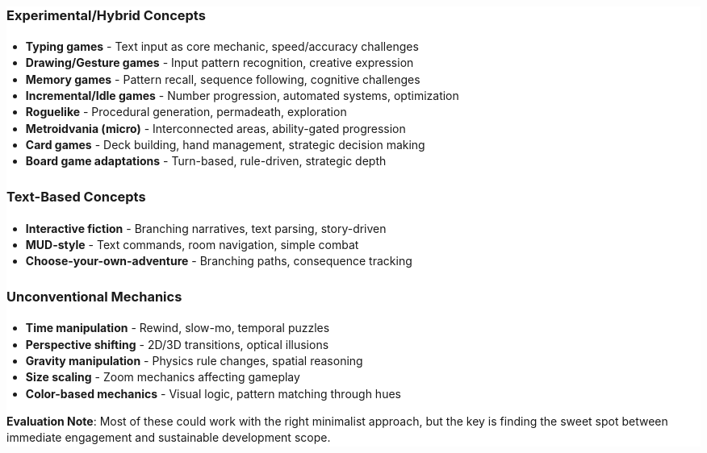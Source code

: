 ### Experimental/Hybrid Concepts
- **Typing games** - Text input as core mechanic, speed/accuracy challenges
- **Drawing/Gesture games** - Input pattern recognition, creative expression
- **Memory games** - Pattern recall, sequence following, cognitive challenges
- **Incremental/Idle games** - Number progression, automated systems, optimization
- **Roguelike** - Procedural generation, permadeath, exploration
- **Metroidvania (micro)** - Interconnected areas, ability-gated progression
- **Card games** - Deck building, hand management, strategic decision making
- **Board game adaptations** - Turn-based, rule-driven, strategic depth

### Text-Based Concepts
- **Interactive fiction** - Branching narratives, text parsing, story-driven
- **MUD-style** - Text commands, room navigation, simple combat
- **Choose-your-own-adventure** - Branching paths, consequence tracking

### Unconventional Mechanics
- **Time manipulation** - Rewind, slow-mo, temporal puzzles
- **Perspective shifting** - 2D/3D transitions, optical illusions
- **Gravity manipulation** - Physics rule changes, spatial reasoning
- **Size scaling** - Zoom mechanics affecting gameplay
- **Color-based mechanics** - Visual logic, pattern matching through hues

**Evaluation Note**: Most of these could work with the right minimalist approach, but the key is finding the sweet spot between immediate engagement and sustainable development scope.
